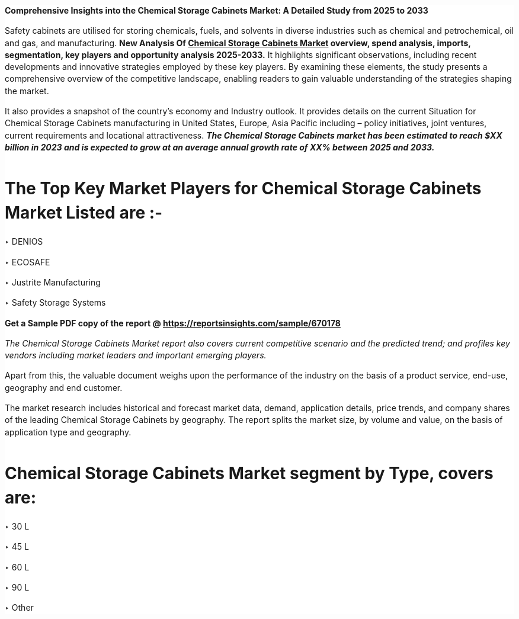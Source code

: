<strong>Comprehensive Insights into the Chemical Storage Cabinets Market: A Detailed Study from 2025 to 2033</strong>

Safety cabinets are utilised for storing chemicals, fuels, and solvents in diverse industries such as chemical and petrochemical, oil and gas, and manufacturing. <strong>New Analysis Of <a href=https://www.reportsinsights.com/sample/670178>Chemical Storage Cabinets Market</a> overview, spend analysis, imports, segmentation, key players and opportunity analysis 2025-2033.</strong> It highlights significant observations, including recent developments and innovative strategies employed by these key players. By examining these elements, the study presents a comprehensive overview of the competitive landscape, enabling readers to gain valuable understanding of the strategies shaping the market.

It also provides a snapshot of the country’s economy and Industry outlook. It provides details on the current Situation for Chemical Storage Cabinets manufacturing in United States, Europe, Asia Pacific including – policy initiatives, joint ventures, current requirements and locational attractiveness. <strong><em>The Chemical Storage Cabinets market has been estimated to reach $XX billion in 2023 and is expected to grow at an average annual growth rate of XX% between 2025 and 2033.</em></strong>

# <strong>The Top Key Market Players for Chemical Storage Cabinets Market Listed are :-</strong> 

‣ DENIOS

‣ ECOSAFE

‣ Justrite Manufacturing

‣ Safety Storage Systems

<strong>Get a Sample PDF copy of the report @ <a href=https://reportsinsights.com/sample/670178>https://reportsinsights.com/sample/670178</a></strong>

<em>The Chemical Storage Cabinets Market report also covers current competitive scenario and the predicted trend; and profiles key vendors including market leaders and important emerging players.</em>

Apart from this, the valuable document weighs upon the performance of the industry on the basis of a product service, end-use, geography and end customer.

The market research includes historical and forecast market data, demand, application details, price trends, and company shares of the leading Chemical Storage Cabinets by geography. The report splits the market size, by volume and value, on the basis of application type and geography.

# <strong>Chemical Storage Cabinets Market segment by Type, covers are:</strong>

‣ 30 L

‣ 45 L

‣ 60 L

‣ 90 L

‣ Other
